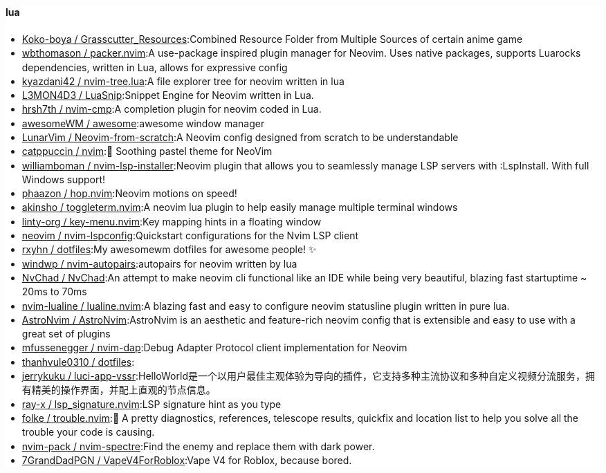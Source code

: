 #### lua
* [Koko-boya / Grasscutter_Resources](https://github.com/Koko-boya/Grasscutter_Resources):Combined Resource Folder from Multiple Sources of certain anime game
* [wbthomason / packer.nvim](https://github.com/wbthomason/packer.nvim):A use-package inspired plugin manager for Neovim. Uses native packages, supports Luarocks dependencies, written in Lua, allows for expressive config
* [kyazdani42 / nvim-tree.lua](https://github.com/kyazdani42/nvim-tree.lua):A file explorer tree for neovim written in lua
* [L3MON4D3 / LuaSnip](https://github.com/L3MON4D3/LuaSnip):Snippet Engine for Neovim written in Lua.
* [hrsh7th / nvim-cmp](https://github.com/hrsh7th/nvim-cmp):A completion plugin for neovim coded in Lua.
* [awesomeWM / awesome](https://github.com/awesomeWM/awesome):awesome window manager
* [LunarVim / Neovim-from-scratch](https://github.com/LunarVim/Neovim-from-scratch):A Neovim config designed from scratch to be understandable
* [catppuccin / nvim](https://github.com/catppuccin/nvim):🍨
Soothing pastel theme for NeoVim
* [williamboman / nvim-lsp-installer](https://github.com/williamboman/nvim-lsp-installer):Neovim plugin that allows you to seamlessly manage LSP servers with :LspInstall. With full Windows support!
* [phaazon / hop.nvim](https://github.com/phaazon/hop.nvim):Neovim motions on speed!
* [akinsho / toggleterm.nvim](https://github.com/akinsho/toggleterm.nvim):A neovim lua plugin to help easily manage multiple terminal windows
* [linty-org / key-menu.nvim](https://github.com/linty-org/key-menu.nvim):Key mapping hints in a floating window
* [neovim / nvim-lspconfig](https://github.com/neovim/nvim-lspconfig):Quickstart configurations for the Nvim LSP client
* [rxyhn / dotfiles](https://github.com/rxyhn/dotfiles):My awesomewm dotfiles for awesome people!
✨
* [windwp / nvim-autopairs](https://github.com/windwp/nvim-autopairs):autopairs for neovim written by lua
* [NvChad / NvChad](https://github.com/NvChad/NvChad):An attempt to make neovim cli functional like an IDE while being very beautiful, blazing fast startuptime ~ 20ms to 70ms
* [nvim-lualine / lualine.nvim](https://github.com/nvim-lualine/lualine.nvim):A blazing fast and easy to configure neovim statusline plugin written in pure lua.
* [AstroNvim / AstroNvim](https://github.com/AstroNvim/AstroNvim):AstroNvim is an aesthetic and feature-rich neovim config that is extensible and easy to use with a great set of plugins
* [mfussenegger / nvim-dap](https://github.com/mfussenegger/nvim-dap):Debug Adapter Protocol client implementation for Neovim
* [thanhvule0310 / dotfiles](https://github.com/thanhvule0310/dotfiles):
* [jerrykuku / luci-app-vssr](https://github.com/jerrykuku/luci-app-vssr):HelloWorld是一个以用户最佳主观体验为导向的插件，它支持多种主流协议和多种自定义视频分流服务，拥有精美的操作界面，并配上直观的节点信息。
* [ray-x / lsp_signature.nvim](https://github.com/ray-x/lsp_signature.nvim):LSP signature hint as you type
* [folke / trouble.nvim](https://github.com/folke/trouble.nvim):🚦
A pretty diagnostics, references, telescope results, quickfix and location list to help you solve all the trouble your code is causing.
* [nvim-pack / nvim-spectre](https://github.com/nvim-pack/nvim-spectre):Find the enemy and replace them with dark power.
* [7GrandDadPGN / VapeV4ForRoblox](https://github.com/7GrandDadPGN/VapeV4ForRoblox):Vape V4 for Roblox, because bored.
